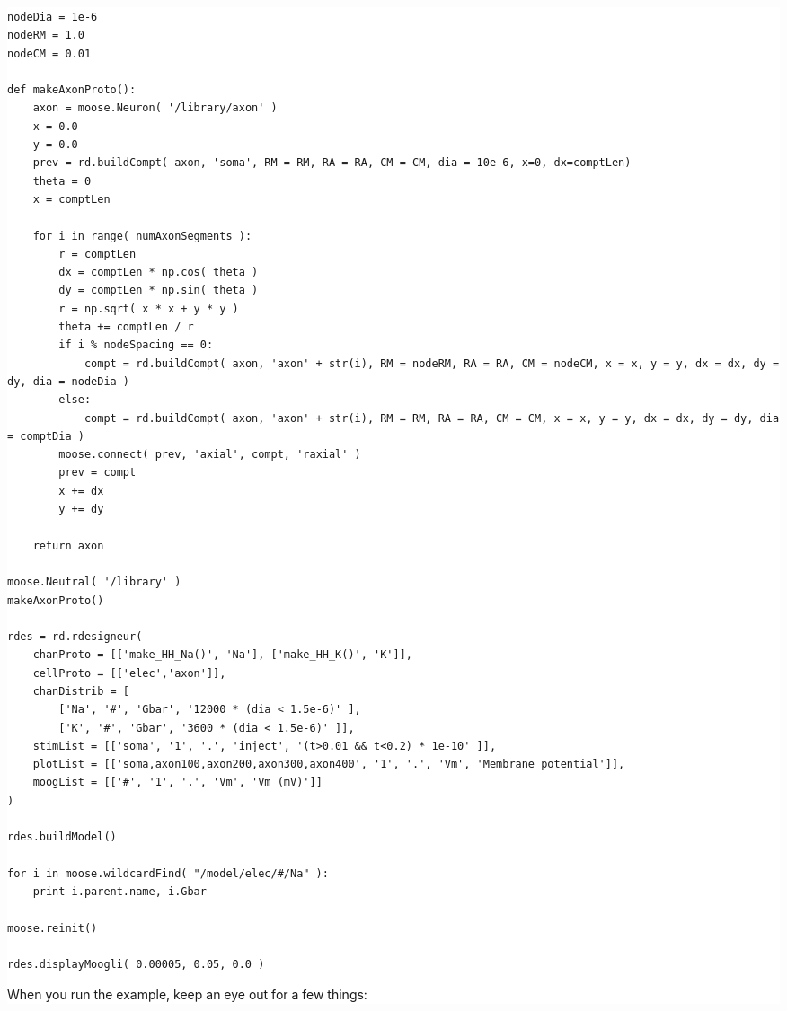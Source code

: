 	nodeDia = 1e-6
	nodeRM = 1.0
	nodeCM = 0.01
	
	def makeAxonProto():
	    axon = moose.Neuron( '/library/axon' )
	    x = 0.0
	    y = 0.0
	    prev = rd.buildCompt( axon, 'soma', RM = RM, RA = RA, CM = CM, dia = 10e-6, x=0, dx=comptLen)
	    theta = 0
	    x = comptLen
	
	    for i in range( numAxonSegments ):
	        r = comptLen
	        dx = comptLen * np.cos( theta )
	        dy = comptLen * np.sin( theta )
	        r = np.sqrt( x * x + y * y )
	        theta += comptLen / r
	        if i % nodeSpacing == 0:
	            compt = rd.buildCompt( axon, 'axon' + str(i), RM = nodeRM, RA = RA, CM = nodeCM, x = x, y = y, dx = dx, dy = dy, dia = nodeDia )
	        else:
	            compt = rd.buildCompt( axon, 'axon' + str(i), RM = RM, RA = RA, CM = CM, x = x, y = y, dx = dx, dy = dy, dia = comptDia )
	        moose.connect( prev, 'axial', compt, 'raxial' )
	        prev = compt
	        x += dx
	        y += dy
	    
	    return axon
	
	moose.Neutral( '/library' )
	makeAxonProto()
	
	rdes = rd.rdesigneur(
	    chanProto = [['make_HH_Na()', 'Na'], ['make_HH_K()', 'K']],
	    cellProto = [['elec','axon']],
	    chanDistrib = [
	        ['Na', '#', 'Gbar', '12000 * (dia < 1.5e-6)' ],
	        ['K', '#', 'Gbar', '3600 * (dia < 1.5e-6)' ]],
	    stimList = [['soma', '1', '.', 'inject', '(t>0.01 && t<0.2) * 1e-10' ]],
	    plotList = [['soma,axon100,axon200,axon300,axon400', '1', '.', 'Vm', 'Membrane potential']],
	    moogList = [['#', '1', '.', 'Vm', 'Vm (mV)']]
	)
	
	rdes.buildModel()
	
	for i in moose.wildcardFind( "/model/elec/#/Na" ):
	    print i.parent.name, i.Gbar
	
	moose.reinit()
	
	rdes.displayMoogli( 0.00005, 0.05, 0.0 )


When you run the example, keep an eye out for a few things:

